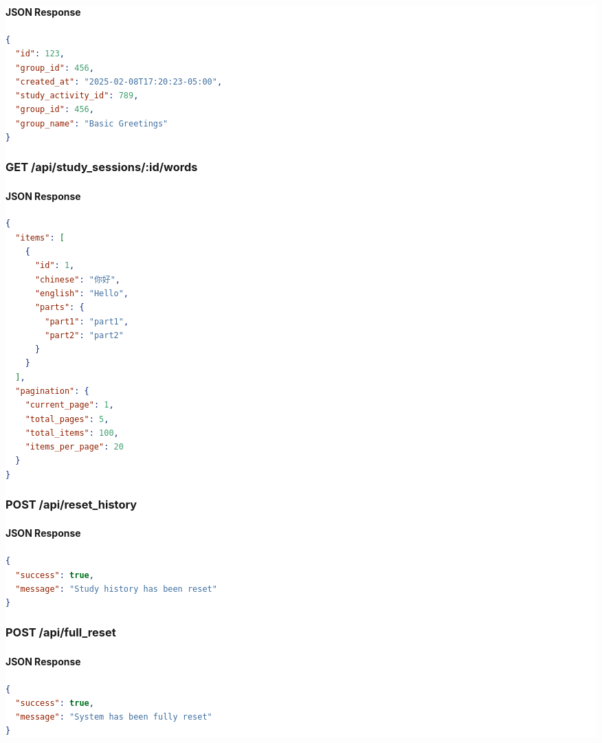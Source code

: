 #### JSON Response
```json
{
  "id": 123,
  "group_id": 456,
  "created_at": "2025-02-08T17:20:23-05:00",
  "study_activity_id": 789,
  "group_id": 456,
  "group_name": "Basic Greetings"
}
```

### GET /api/study_sessions/:id/words

#### JSON Response
```json
{
  "items": [
    {
      "id": 1,
      "chinese": "你好",
      "english": "Hello",
      "parts": {
        "part1": "part1",
        "part2": "part2"
      }
    }
  ],
  "pagination": {
    "current_page": 1,
    "total_pages": 5,
    "total_items": 100,
    "items_per_page": 20
  }
}
```

### POST /api/reset_history

#### JSON Response
```json
{
  "success": true,
  "message": "Study history has been reset"
}
```

### POST /api/full_reset

#### JSON Response
```json
{
  "success": true,
  "message": "System has been fully reset"
}
```

